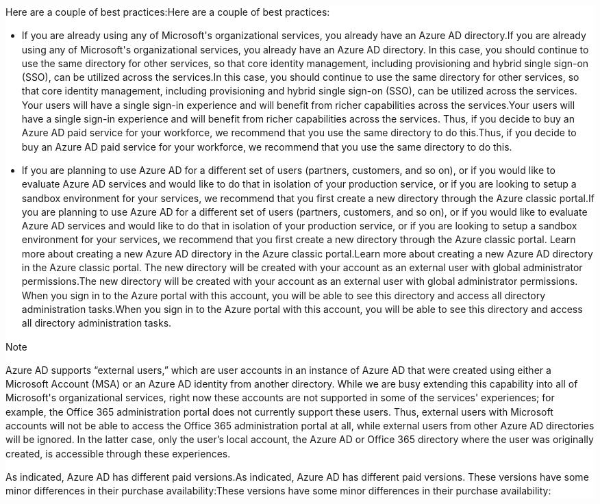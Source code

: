 <span data-ttu-id="a064a-147">Here are a couple of best practices:</span><span class="sxs-lookup"><span data-stu-id="a064a-147">Here are a couple of best practices:</span></span>

- <span data-ttu-id="a064a-148">If you are already using any of Microsoft's organizational services, you already have an Azure AD directory.</span><span class="sxs-lookup"><span data-stu-id="a064a-148">If you are already using any of Microsoft's organizational services, you already have an Azure AD directory.</span></span> <span data-ttu-id="a064a-149">In this case, you should continue to use the same directory for other services, so that core identity management, including provisioning and hybrid single sign-on (SSO), can be utilized across the services.</span><span class="sxs-lookup"><span data-stu-id="a064a-149">In this case, you should continue to use the same directory for other services, so that core identity management, including provisioning and hybrid single sign-on (SSO), can be utilized across the services.</span></span> <span data-ttu-id="a064a-150">Your users will have a single sign-in experience and will benefit from richer capabilities across the services.</span><span class="sxs-lookup"><span data-stu-id="a064a-150">Your users will have a single sign-in experience and will benefit from richer capabilities across the services.</span></span> <span data-ttu-id="a064a-151">Thus, if you decide to buy an Azure AD paid service for your workforce, we recommend that you use the same directory to do this.</span><span class="sxs-lookup"><span data-stu-id="a064a-151">Thus, if you decide to buy an Azure AD paid service for your workforce, we recommend that you use the same directory to do this.</span></span>

- <span data-ttu-id="a064a-152">If you are planning to use Azure AD for a different set of users (partners, customers, and so on), or if you would like to evaluate Azure AD services and would like to do that in isolation of your production service, or if you are looking to setup a sandbox environment for your services, we recommend that you first create a new directory through the Azure classic portal.</span><span class="sxs-lookup"><span data-stu-id="a064a-152">If you are planning to use Azure AD for a different set of users (partners, customers, and so on), or if you would like to evaluate Azure AD services and would like to do that in isolation of your production service, or if you are looking to setup a sandbox environment for your services, we recommend that you first create a new directory through the Azure classic portal.</span></span> <span data-ttu-id="a064a-153">Learn more about creating a new Azure AD directory in the Azure classic portal.</span><span class="sxs-lookup"><span data-stu-id="a064a-153">Learn more about creating a new Azure AD directory in the Azure classic portal.</span></span> <span data-ttu-id="a064a-154">The new directory will be created with your account as an external user with global administrator permissions.</span><span class="sxs-lookup"><span data-stu-id="a064a-154">The new directory will be created with your account as an external user with global administrator permissions.</span></span> <span data-ttu-id="a064a-155">When you sign in to the Azure portal with this account, you will be able to see this directory and access all directory administration tasks.</span><span class="sxs-lookup"><span data-stu-id="a064a-155">When you sign in to the Azure portal with this account, you will be able to see this directory and access all directory administration tasks.</span></span>

> [!NOTE]
> Azure AD supports “external users,” which are user accounts in an instance of Azure AD that were created using either a Microsoft Account (MSA) or an Azure AD identity from another directory. While we are busy extending this capability into all of Microsoft's organizational services, right now these accounts are not supported in some of the services' experiences; for example, the Office 365 administration portal does not currently support these users. Thus, external users with Microsoft accounts will not be able to access the Office 365 administration portal at all, while external users from other Azure AD directories will be ignored. In the latter case, only the user’s local account, the Azure AD or Office 365 directory where the user was originally created, is accessible through these experiences.

<span data-ttu-id="a064a-160">As indicated, Azure AD has different paid versions.</span><span class="sxs-lookup"><span data-stu-id="a064a-160">As indicated, Azure AD has different paid versions.</span></span> <span data-ttu-id="a064a-161">These versions have some minor differences in their purchase availability:</span><span class="sxs-lookup"><span data-stu-id="a064a-161">These versions have some minor differences in their purchase availability:</span></span>
